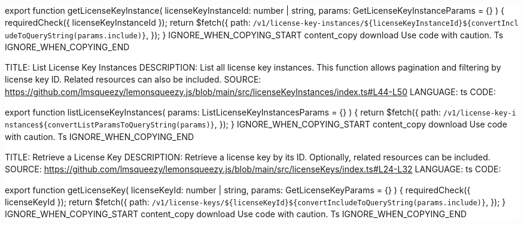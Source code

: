 export function getLicenseKeyInstance(
  licenseKeyInstanceId: number | string,
  params: GetLicenseKeyInstanceParams = {}
) {
  requiredCheck({ licenseKeyInstanceId });
  return $fetch<LicenseKeyInstance>({
    path: `/v1/license-key-instances/${licenseKeyInstanceId}${convertIncludeToQueryString(params.include)}`,
  });
}
IGNORE_WHEN_COPYING_START
content_copy
download
Use code with caution.
Ts
IGNORE_WHEN_COPYING_END

TITLE: List License Key Instances
DESCRIPTION: List all license key instances. This function allows pagination and filtering by license key ID. Related resources can also be included.
SOURCE: https://github.com/lmsqueezy/lemonsqueezy.js/blob/main/src/licenseKeyInstances/index.ts#L44-L50
LANGUAGE: ts
CODE:

export function listLicenseKeyInstances(
  params: ListLicenseKeyInstancesParams = {}
) {
  return $fetch<ListLicenseKeyInstances>({
    path: `/v1/license-key-instances${convertListParamsToQueryString(params)}`,
  });
}
IGNORE_WHEN_COPYING_START
content_copy
download
Use code with caution.
Ts
IGNORE_WHEN_COPYING_END

TITLE: Retrieve a License Key
DESCRIPTION: Retrieve a license key by its ID. Optionally, related resources can be included.
SOURCE: https://github.com/lmsqueezy/lemonsqueezy.js/blob/main/src/licenseKeys/index.ts#L24-L32
LANGUAGE: ts
CODE:

export function getLicenseKey(
  licenseKeyId: number | string,
  params: GetLicenseKeyParams = {}
) {
  requiredCheck({ licenseKeyId });
  return $fetch<LicenseKey>({
    path: `/v1/license-keys/${licenseKeyId}${convertIncludeToQueryString(params.include)}`,
  });
}
IGNORE_WHEN_COPYING_START
content_copy
download
Use code with caution.
Ts
IGNORE_WHEN_COPYING_END
